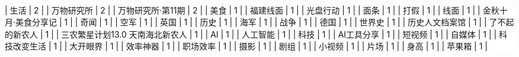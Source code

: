 | 生活 | 2 |
| 万物研究所 | 2 |
| 万物研究所·第11期 | 2 |
| 美食 | 1 |
| 福建线面 | 1 |
| 光盘行动 | 1 |
| 面条 | 1 |
| 打假 | 1 |
| 线面 | 1 |
| 金秋十月·美食分享记 | 1 |
| 奇闻 | 1 |
| 空军 | 1 |
| 英国 | 1 |
| 历史 | 1 |
| 海军 | 1 |
| 战争 | 1 |
| 德国 | 1 |
| 世界史 | 1 |
| 历史人文档案馆 | 1 |
| 了不起的新农人 | 1 |
| 三农繁星计划13.0 天南海北新农人 | 1 |
| AI | 1 |
| 人工智能 | 1 |
| 科技 | 1 |
| AI工具分享 | 1 |
| 短视频 | 1 |
| 自媒体 | 1 |
| 科技改变生活 | 1 |
| 大开眼界 | 1 |
| 效率神器 | 1 |
| 职场效率 | 1 |
| 摄影 | 1 |
| 剧组 | 1 |
| 小视频 | 1 |
| 片场 | 1 |
| 身高 | 1 |
| 苹果箱 | 1 |